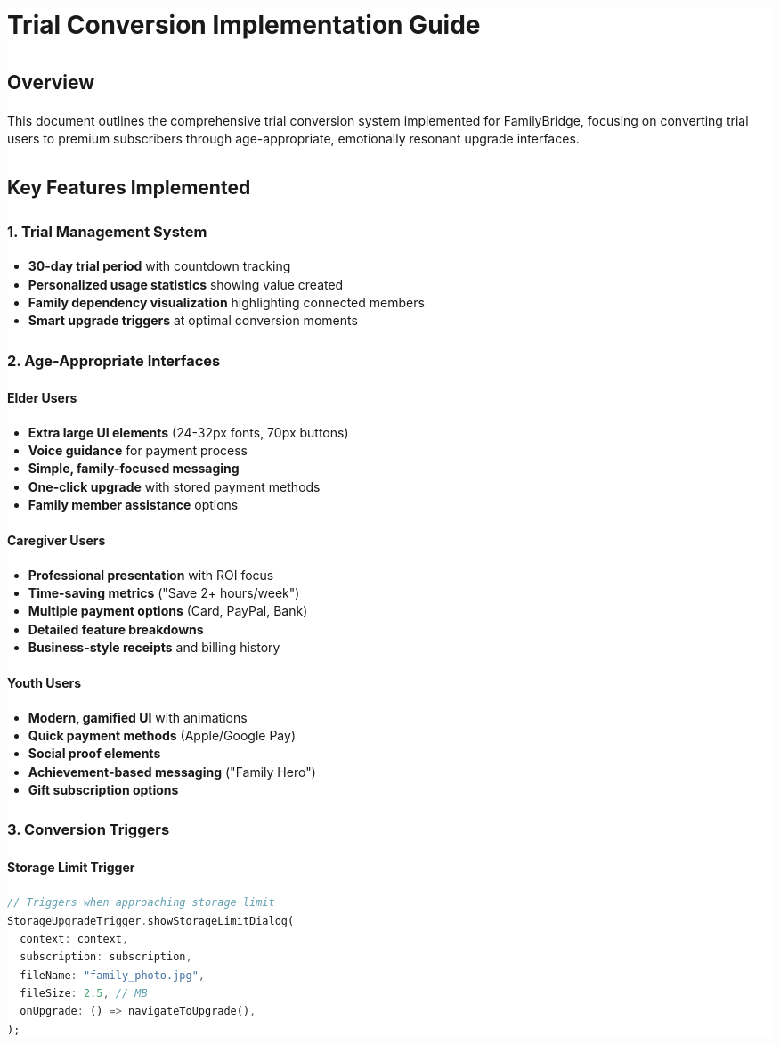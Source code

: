 # Trial Conversion Implementation Guide

## Overview
This document outlines the comprehensive trial conversion system implemented for FamilyBridge, focusing on converting trial users to premium subscribers through age-appropriate, emotionally resonant upgrade interfaces.

## Key Features Implemented

### 1. Trial Management System
- **30-day trial period** with countdown tracking
- **Personalized usage statistics** showing value created
- **Family dependency visualization** highlighting connected members
- **Smart upgrade triggers** at optimal conversion moments

### 2. Age-Appropriate Interfaces

#### Elder Users
- **Extra large UI elements** (24-32px fonts, 70px buttons)
- **Voice guidance** for payment process
- **Simple, family-focused messaging**
- **One-click upgrade** with stored payment methods
- **Family member assistance** options

#### Caregiver Users  
- **Professional presentation** with ROI focus
- **Time-saving metrics** ("Save 2+ hours/week")
- **Multiple payment options** (Card, PayPal, Bank)
- **Detailed feature breakdowns**
- **Business-style receipts** and billing history

#### Youth Users
- **Modern, gamified UI** with animations
- **Quick payment methods** (Apple/Google Pay)
- **Social proof elements**
- **Achievement-based messaging** ("Family Hero")
- **Gift subscription options**

### 3. Conversion Triggers

#### Storage Limit Trigger
```dart
// Triggers when approaching storage limit
StorageUpgradeTrigger.showStorageLimitDialog(
  context: context,
  subscription: subscription,
  fileName: "family_photo.jpg",
  fileSize: 2.5, // MB
  onUpgrade: () => navigateToUpgrade(),
);
```

